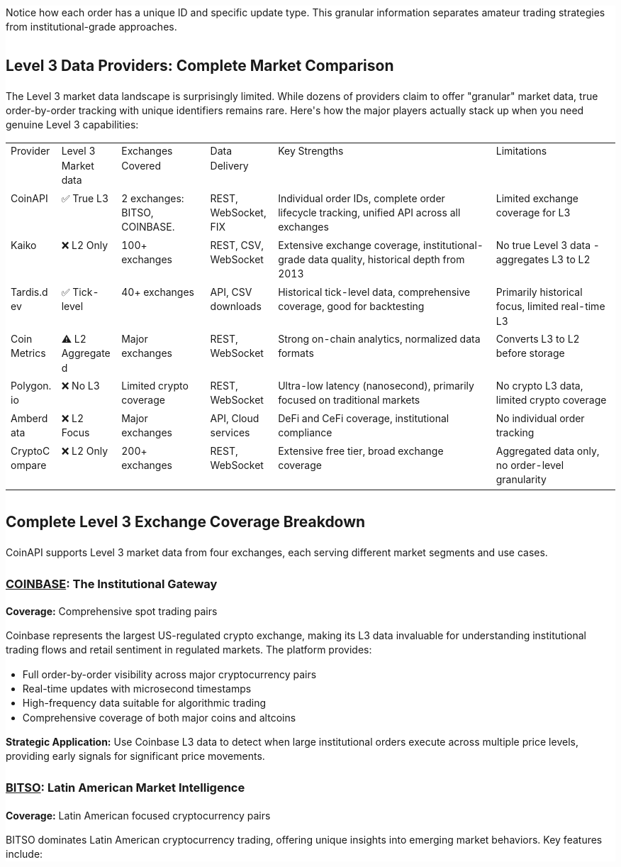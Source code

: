 Notice how each order has a unique ID and specific update type. This granular information separates amateur trading strategies from institutional-grade approaches.

**Level 3 Data Providers: Complete Market Comparison**
------------------------------------------------------

The Level 3 market data landscape is surprisingly limited. While dozens of providers claim to offer "granular" market data, true order-by-order tracking with unique identifiers remains rare. Here's how the major players actually stack up when you need genuine Level 3 capabilities:

|  |  |  |  |  |  |
| --- | --- | --- | --- | --- | --- |
| Provider | Level 3 Market data | Exchanges Covered | Data Delivery | Key Strengths | Limitations |
| CoinAPI | ✅ True L3 | 2 exchanges: BITSO, COINBASE. | REST, WebSocket, FIX | Individual order IDs, complete order lifecycle tracking, unified API across all exchanges | Limited exchange coverage for L3 |
| Kaiko | ❌ L2 Only | 100+ exchanges | REST, CSV, WebSocket | Extensive exchange coverage, institutional-grade data quality, historical depth from 2013 | No true Level 3 data - aggregates L3 to L2 |
| Tardis.dev | ✅ Tick-level | 40+ exchanges | API, CSV downloads | Historical tick-level data, comprehensive coverage, good for backtesting | Primarily historical focus, limited real-time L3 |
| Coin Metrics | ⚠️ L2 Aggregated | Major exchanges | REST, WebSocket | Strong on-chain analytics, normalized data formats | Converts L3 to L2 before storage |
| Polygon.io | ❌ No L3 | Limited crypto coverage | REST, WebSocket | Ultra-low latency (nanosecond), primarily focused on traditional markets | No crypto L3 data, limited crypto coverage |
| Amberdata | ❌ L2 Focus | Major exchanges | API, Cloud services | DeFi and CeFi coverage, institutional compliance | No individual order tracking |
| CryptoCompare | ❌ L2 Only | 200+ exchanges | REST, WebSocket | Extensive free tier, broad exchange coverage | Aggregated data only, no order-level granularity |

Complete Level 3 Exchange Coverage Breakdown
--------------------------------------------

CoinAPI supports Level 3 market data from four exchanges, each serving different market segments and use cases.

### [COINBASE](https://www.coinbase.com/): The Institutional Gateway

**Coverage:** Comprehensive spot trading pairs

Coinbase represents the largest US-regulated crypto exchange, making its L3 data invaluable for understanding institutional trading flows and retail sentiment in regulated markets. The platform provides:

* Full order-by-order visibility across major cryptocurrency pairs
* Real-time updates with microsecond timestamps
* High-frequency data suitable for algorithmic trading
* Comprehensive coverage of both major coins and altcoins

**Strategic Application:** Use Coinbase L3 data to detect when large institutional orders execute across multiple price levels, providing early signals for significant price movements.

### [BITSO](https://bitso.com/): Latin American Market Intelligence

**Coverage:** Latin American focused cryptocurrency pairs

BITSO dominates Latin American cryptocurrency trading, offering unique insights into emerging market behaviors. Key features include:
